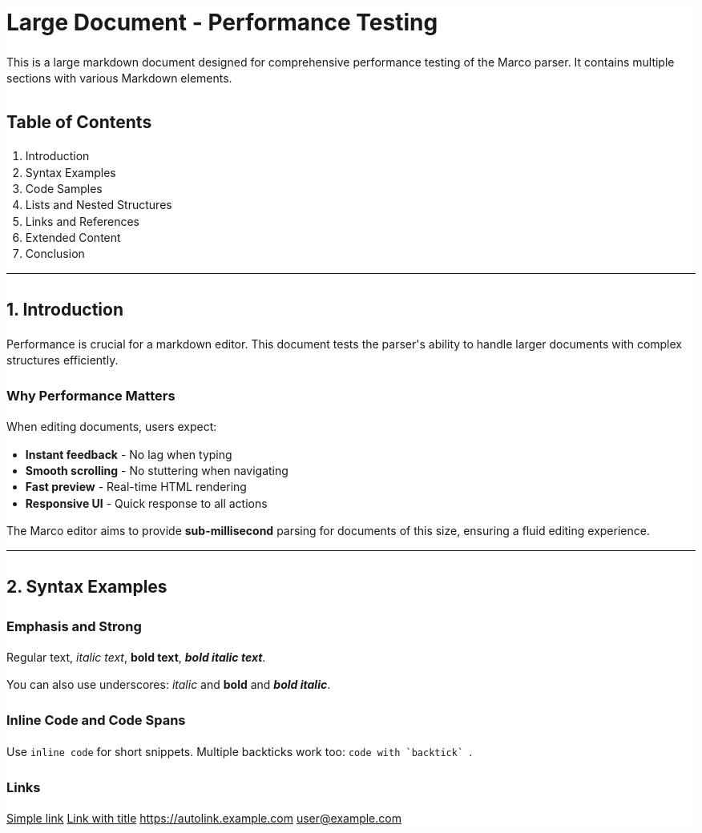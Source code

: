 # Large Document - Performance Testing

This is a large markdown document designed for comprehensive performance testing
of the Marco parser. It contains multiple sections with various Markdown elements.

## Table of Contents

1. Introduction
2. Syntax Examples
3. Code Samples
4. Lists and Nested Structures
5. Links and References
6. Extended Content
7. Conclusion

---

## 1. Introduction

Performance is crucial for a markdown editor. This document tests the parser's
ability to handle larger documents with complex structures efficiently.

### Why Performance Matters

When editing documents, users expect:

* **Instant feedback** - No lag when typing
* **Smooth scrolling** - No stuttering when navigating
* **Fast preview** - Real-time HTML rendering
* **Responsive UI** - Quick response to all actions

The Marco editor aims to provide **sub-millisecond** parsing for documents
of this size, ensuring a fluid editing experience.

---

## 2. Syntax Examples

### Emphasis and Strong

Regular text, *italic text*, **bold text**, ***bold italic text***.

You can also use underscores: _italic_ and __bold__ and ___bold italic___.

### Inline Code and Code Spans

Use `inline code` for short snippets. Multiple backticks work too: ``code with `backtick` ``.

### Links

[Simple link](https://example.com)
[Link with title](https://example.com "Example Title")
<https://autolink.example.com>
<user@example.com>
